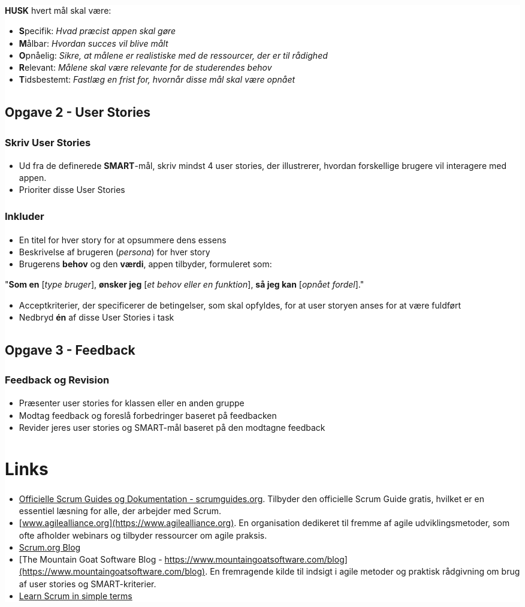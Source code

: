 **HUSK** hvert mål skal være:

- **S**pecifik: *Hvad præcist appen skal gøre*
- **M**ålbar: *Hvordan succes vil blive målt*
- **O**pnåelig: *Sikre, at målene er realistiske med de ressourcer, der er til rådighed*
- **R**elevant: *Målene skal være relevante for de studerendes behov*
- **T**idsbestemt: *Fastlæg en frist for, hvornår disse mål skal være opnået*

## Opgave 2 - User Stories
### **Skriv User Stories**
- Ud fra de definerede **SMART**-mål, skriv mindst 4 user stories, der illustrerer, hvordan forskellige brugere vil interagere med appen.
- Prioriter disse User Stories

### Inkluder
- En titel for hver story for at opsummere dens essens
- Beskrivelse af brugeren (*persona*) for hver story
- Brugerens **behov** og den **værdi**, appen tilbyder, formuleret som: 

"**Som en** [*type bruger*], **ønsker jeg** [*et behov eller en funktion*], **så jeg kan** [*opnået fordel*]."

- Acceptkriterier, der specificerer de betingelser, som skal opfyldes, for at user storyen anses for at være fuldført
- Nedbryd **én** af disse User Stories i task

## Opgave 3 - Feedback
### **Feedback og Revision**
- Præsenter user stories for klassen eller en anden gruppe
- Modtag feedback og foreslå forbedringer baseret på feedbacken
- Revider jeres user stories og SMART-mål baseret på den modtagne feedback

# Links
- [Officielle Scrum Guides og Dokumentation - scrumguides.org](https://scrumguides.org). Tilbyder den officielle Scrum Guide gratis, hvilket er en essentiel læsning for alle, der arbejder med Scrum.
- [www.agilealliance.org](https://www.agilealliance.org). En organisation dedikeret til fremme af agile udviklingsmetoder, som ofte afholder webinars og tilbyder ressourcer om agile praksis.
- [Scrum.org Blog](https://www.scrum.org)
- [The Mountain Goat Software Blog - https://www.mountaingoatsoftware.com/blog](https://www.mountaingoatsoftware.com/blog). En fremragende kilde til indsigt i agile metoder og praktisk rådgivning om brug af user stories og SMART-kriterier.
- [Learn Scrum in simple terms](https://github.com/imalitavakoli/learn-scrum)